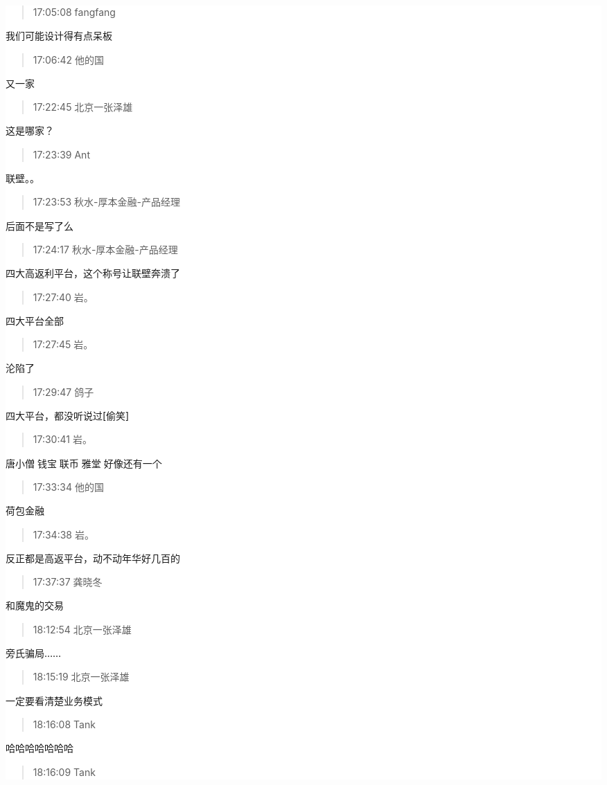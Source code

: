 > 17:05:08  fangfang  
   
我们可能设计得有点呆板  
   
> 17:06:42  他的国  
   
又一家  
   
> 17:22:45  北京一张泽雄  
   
这是哪家？  
   
> 17:23:39  Ant  
   
联壁。。   
   
> 17:23:53  秋水-厚本金融-产品经理  
   
后面不是写了么  
   
> 17:24:17  秋水-厚本金融-产品经理  
   
四大高返利平台，这个称号让联壁奔溃了  
   
> 17:27:40  岩。  
   
四大平台全部  
   
> 17:27:45  岩。  
   
沦陷了  
   
> 17:29:47  鸽子  
   
四大平台，都没听说过[偷笑]  
   
> 17:30:41  岩。  
   
唐小僧 钱宝 联币  雅堂  好像还有一个   
   
> 17:33:34  他的国  
   
荷包金融  
   
> 17:34:38  岩。  
   
反正都是高返平台，动不动年华好几百的  
   
> 17:37:37  龚晓冬  
   
和魔鬼的交易  
   
> 18:12:54  北京一张泽雄  
   
旁氏骗局……  
   
> 18:15:19  北京一张泽雄  
   
一定要看清楚业务模式  
   
> 18:16:08  Tank  
   
哈哈哈哈哈哈哈  
   
> 18:16:09  Tank  
   